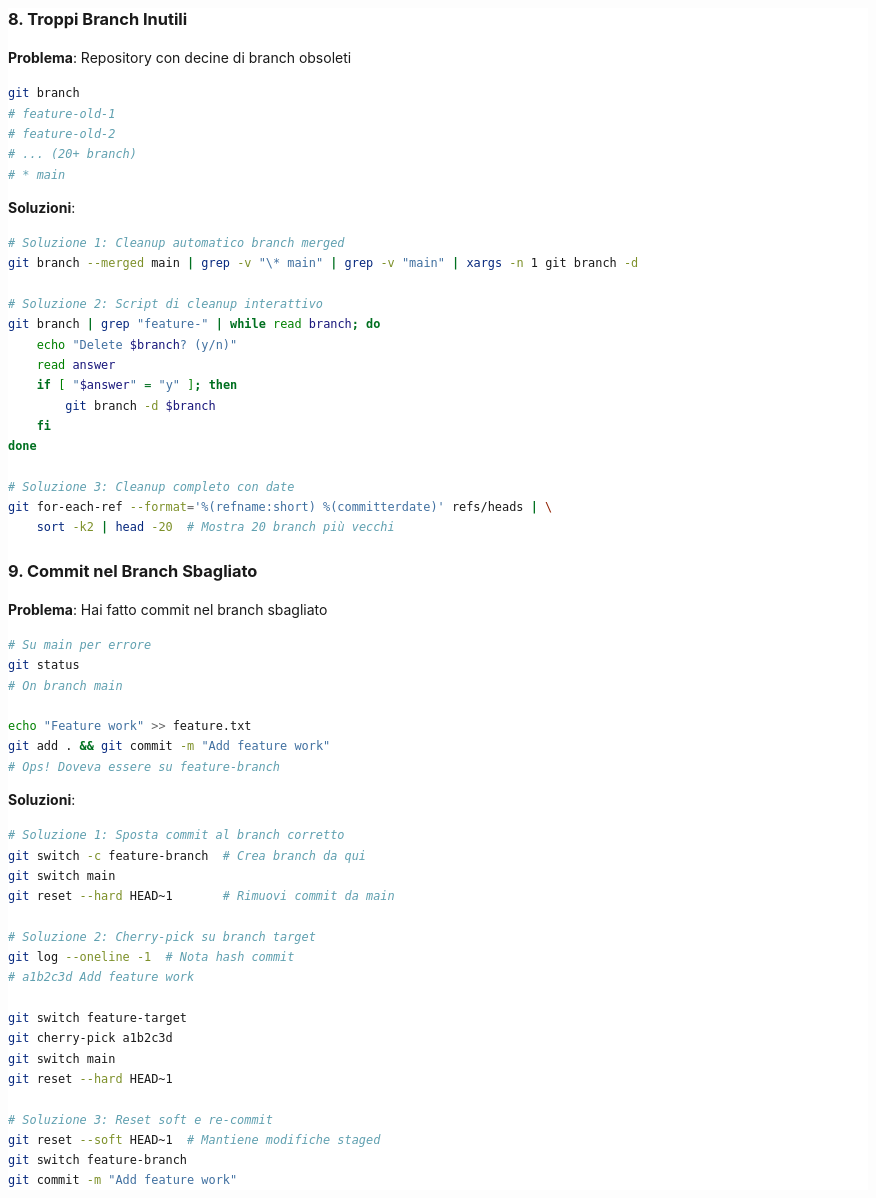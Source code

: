 ### 8. Troppi Branch Inutili

**Problema**: Repository con decine di branch obsoleti

```bash
git branch
# feature-old-1
# feature-old-2
# ... (20+ branch)
# * main
```

**Soluzioni**:

```bash
# Soluzione 1: Cleanup automatico branch merged
git branch --merged main | grep -v "\* main" | grep -v "main" | xargs -n 1 git branch -d

# Soluzione 2: Script di cleanup interattivo
git branch | grep "feature-" | while read branch; do
    echo "Delete $branch? (y/n)"
    read answer
    if [ "$answer" = "y" ]; then
        git branch -d $branch
    fi
done

# Soluzione 3: Cleanup completo con date
git for-each-ref --format='%(refname:short) %(committerdate)' refs/heads | \
    sort -k2 | head -20  # Mostra 20 branch più vecchi
```

### 9. Commit nel Branch Sbagliato

**Problema**: Hai fatto commit nel branch sbagliato

```bash
# Su main per errore
git status
# On branch main

echo "Feature work" >> feature.txt
git add . && git commit -m "Add feature work"
# Ops! Doveva essere su feature-branch
```

**Soluzioni**:

```bash
# Soluzione 1: Sposta commit al branch corretto
git switch -c feature-branch  # Crea branch da qui
git switch main
git reset --hard HEAD~1       # Rimuovi commit da main

# Soluzione 2: Cherry-pick su branch target
git log --oneline -1  # Nota hash commit
# a1b2c3d Add feature work

git switch feature-target
git cherry-pick a1b2c3d
git switch main
git reset --hard HEAD~1

# Soluzione 3: Reset soft e re-commit
git reset --soft HEAD~1  # Mantiene modifiche staged
git switch feature-branch
git commit -m "Add feature work"
```